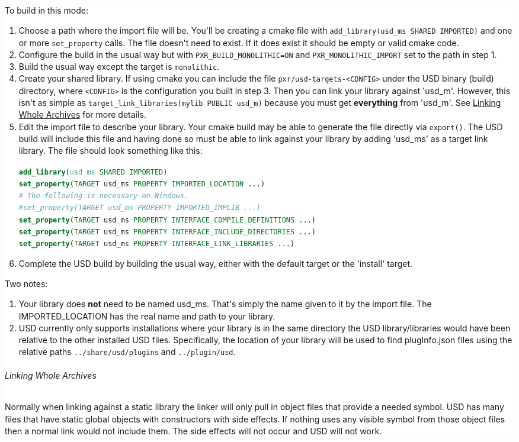 To build in this mode:

1. Choose a path where the import file will be.  You'll be creating a cmake
file with `add_library(usd_ms SHARED IMPORTED)` and one or more `set_property`
calls.  The file doesn't need to exist.  If it does exist it should be empty
or valid cmake code.
1. Configure the build in the usual way but with `PXR_BUILD_MONOLITHIC=ON`
and `PXR_MONOLITHIC_IMPORT` set to the path in step 1.
1. Build the usual way except the target is `monolithic`.
1. Create your shared library. If using cmake you can include the file
`pxr/usd-targets-<CONFIG>` under the USD binary (build) directory, where
`<CONFIG>` is the configuration you built in step 3. Then you can link your
library against 'usd_m'.  However, this isn't as simple as
`target_link_libraries(mylib PUBLIC usd_m)` because you must get
**everything** from 'usd_m'.  See [Linking Whole Archives](#linking-whole-archives)
for more details.
1. Edit the import file to describe your library.  Your cmake build may
be able to generate the file directly via `export()`.  The USD build
will include this file and having done so must be able to link against
your library by adding 'usd_ms' as a target link library.  The file
should look something like this:
    ```cmake
    add_library(usd_ms SHARED IMPORTED)
    set_property(TARGET usd_ms PROPERTY IMPORTED_LOCATION ...)
    # The following is necessary on Windows.
    #set_property(TARGET usd_ms PROPERTY IMPORTED_IMPLIB ...)
    set_property(TARGET usd_ms PROPERTY INTERFACE_COMPILE_DEFINITIONS ...)
    set_property(TARGET usd_ms PROPERTY INTERFACE_INCLUDE_DIRECTORIES ...)
    set_property(TARGET usd_ms PROPERTY INTERFACE_LINK_LIBRARIES ...)
    ```
1. Complete the USD build by building the usual way, either with the
default target or the 'install' target.

Two notes:
1. Your library does **not** need to be named usd_ms. That's simply the
name given to it by the import file. The IMPORTED_LOCATION  has the real
name and path to your library.
1. USD currently only supports installations where your library is in
the same directory the USD library/libraries would have been relative
to the other installed USD files.  Specifically, the location of your
library will be used to find plugInfo.json files using the relative
paths `../share/usd/plugins` and `../plugin/usd`.

###### Linking Whole Archives

Normally when linking against a static library the linker will only pull
in object files that provide a needed symbol. USD has many files that
have static global objects with constructors with side effects.  If
nothing uses any visible symbol from those object files then a normal
link would not include them. The side effects will not occur and USD
will not work.
